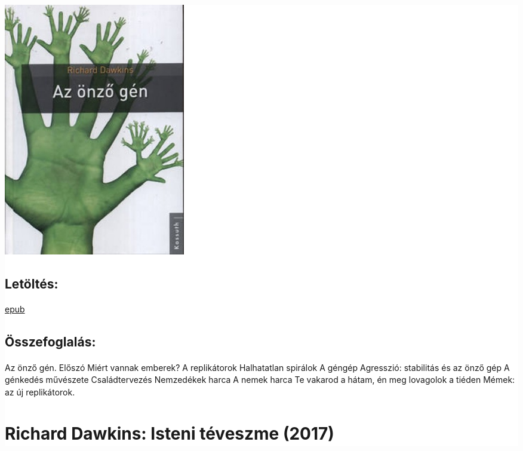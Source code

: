 <img src="https://github.com/BercziSandor/calibre_lib/raw/main/Richard%20Dawkins/Az%20onzo%20gen%20%28360%29/cover.jpg" alt="cover" width="300"/>

## Letöltés:
[epub](https://github.com/BercziSandor/calibre_lib/raw/main/Richard%20Dawkins/Az%20onzo%20gen%20%28360%29/Az%20onzo%20gen%20-%20Richard%20Dawkins.epub)

## Összefoglalás:
<div>
<p>Az önző gén. Előszó Miért vannak emberek? A replikátorok Halhatatlan spirálok A géngép Agresszió: stabilitás és az önző gép A génkedés művészete Családtervezés Nemzedékek harca A nemek harca Te vakarod a hátam, én meg lovagolok a tiéden Mémek: az új replikátorok.</p></div>

# <a name="id_363">Richard Dawkins: Isteni téveszme (2017)</a>